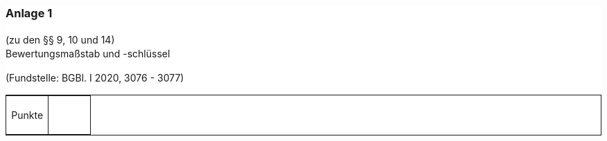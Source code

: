 ### Anlage 1  
(zu den §§ 9, 10 und 14)  
Bewertungsmaßstab und -schlüssel

<div>

<div class="jnhtml">

<div>

<div class="jurAbsatz">

<div class="kommentar_Fundstelle">

(Fundstelle: BGBl. I 2020, 3076 - 3077)

</div>

</div>

<table style="border-collapse: collapse;border-top: 0.5pt solid ; border-bottom: 0.5pt solid ; border-left: 0.5pt solid ; border-right: 0.5pt solid ; ">

<colgroup>

<col align="center" width="15%">

</col>

<col align="center" width="15%">

</col>

<col align="center" width="24%">

</col>

<col align="left" width="45%">

</col>

</colgroup>

<thead valign="bottom">

<tr>

<th style="border-right: 0.5pt solid ; border-bottom: 0.5pt solid ;  font-weight:normal;" align="center" valign="middle" charoff="50">

Punkte

</div>

</div>

</div>

</th>

<th style="border-right: 0.5pt solid ; border-bottom: 0.5pt solid ;  font-weight:normal;" align="center" valign="bottom" charoff="50">
